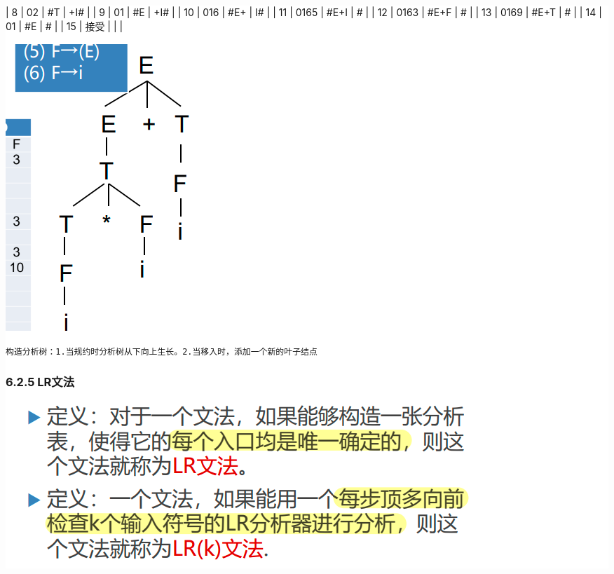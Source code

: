 | 8    | 02      | #T    | +I#     |
| 9    | 01      | #E    | +I#     |
| 10   | 016     | #E+   | I#      |
| 11   | 0165    | #E+I  | #       |
| 12   | 0163    | #E+F  | #       |
| 13   | 0169    | #E+T  | #       |
| 14   | 01      | #E    | #       |
| 15   | 接受    |       |         |

![image-20210619133433363](res/基础知识/f717d661a83f8e805f1ee27491206cfa.png)

```
构造分析树：1.当规约时分析树从下向上生长。2.当移入时，添加一个新的叶子结点
```

### 6.2.5 LR文法

![image-20210619133709302](res/基础知识/e0dcfdebac59d147c19e7b126de9362e.png)
